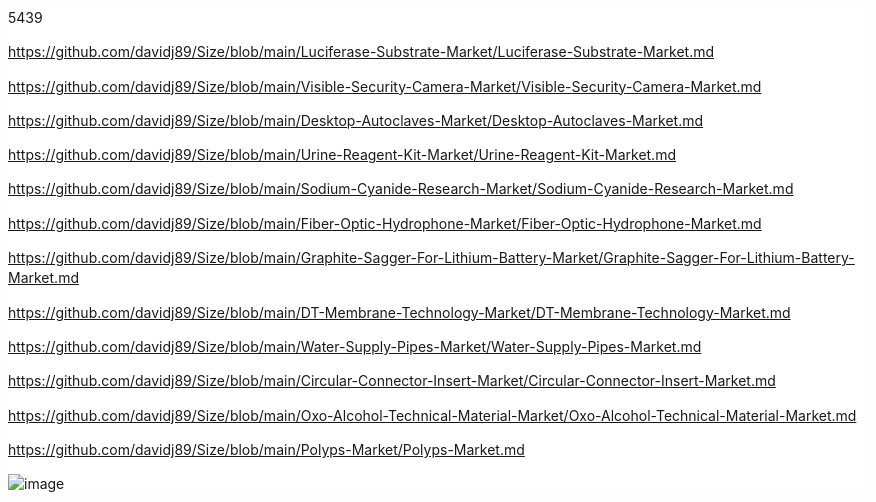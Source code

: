 5439</p><p><a href="https://github.com/davidj89/Size/blob/main/Luciferase-Substrate-Market/Luciferase-Substrate-Market.md">https://github.com/davidj89/Size/blob/main/Luciferase-Substrate-Market/Luciferase-Substrate-Market.md</a></p><p><a href="https://github.com/davidj89/Size/blob/main/Visible-Security-Camera-Market/Visible-Security-Camera-Market.md">https://github.com/davidj89/Size/blob/main/Visible-Security-Camera-Market/Visible-Security-Camera-Market.md</a></p><p><a href="https://github.com/davidj89/Size/blob/main/Desktop-Autoclaves-Market/Desktop-Autoclaves-Market.md">https://github.com/davidj89/Size/blob/main/Desktop-Autoclaves-Market/Desktop-Autoclaves-Market.md</a></p><p><a href="https://github.com/davidj89/Size/blob/main/Urine-Reagent-Kit-Market/Urine-Reagent-Kit-Market.md">https://github.com/davidj89/Size/blob/main/Urine-Reagent-Kit-Market/Urine-Reagent-Kit-Market.md</a></p><p><a href="https://github.com/davidj89/Size/blob/main/Sodium-Cyanide-Research-Market/Sodium-Cyanide-Research-Market.md">https://github.com/davidj89/Size/blob/main/Sodium-Cyanide-Research-Market/Sodium-Cyanide-Research-Market.md</a></p><p><a href="https://github.com/davidj89/Size/blob/main/Fiber-Optic-Hydrophone-Market/Fiber-Optic-Hydrophone-Market.md">https://github.com/davidj89/Size/blob/main/Fiber-Optic-Hydrophone-Market/Fiber-Optic-Hydrophone-Market.md</a></p><p><a href="https://github.com/davidj89/Size/blob/main/Graphite-Sagger-For-Lithium-Battery-Market/Graphite-Sagger-For-Lithium-Battery-Market.md">https://github.com/davidj89/Size/blob/main/Graphite-Sagger-For-Lithium-Battery-Market/Graphite-Sagger-For-Lithium-Battery-Market.md</a></p><p><a href="https://github.com/davidj89/Size/blob/main/DT-Membrane-Technology-Market/DT-Membrane-Technology-Market.md">https://github.com/davidj89/Size/blob/main/DT-Membrane-Technology-Market/DT-Membrane-Technology-Market.md</a></p><p><a href="https://github.com/davidj89/Size/blob/main/Water-Supply-Pipes-Market/Water-Supply-Pipes-Market.md">https://github.com/davidj89/Size/blob/main/Water-Supply-Pipes-Market/Water-Supply-Pipes-Market.md</a></p><p><a href="https://github.com/davidj89/Size/blob/main/Circular-Connector-Insert-Market/Circular-Connector-Insert-Market.md">https://github.com/davidj89/Size/blob/main/Circular-Connector-Insert-Market/Circular-Connector-Insert-Market.md</a></p><p><a href="https://github.com/davidj89/Size/blob/main/Oxo-Alcohol-Technical-Material-Market/Oxo-Alcohol-Technical-Material-Market.md">https://github.com/davidj89/Size/blob/main/Oxo-Alcohol-Technical-Material-Market/Oxo-Alcohol-Technical-Material-Market.md</a></p><p><a href="https://github.com/davidj89/Size/blob/main/Polyps-Market/Polyps-Market.md">https://github.com/davidj89/Size/blob/main/Polyps-Market/Polyps-Market.md</a></p>
![image](https://github.com/user-attachments/assets/85306dc7-260d-4cea-b007-6fd8b21565e3)

